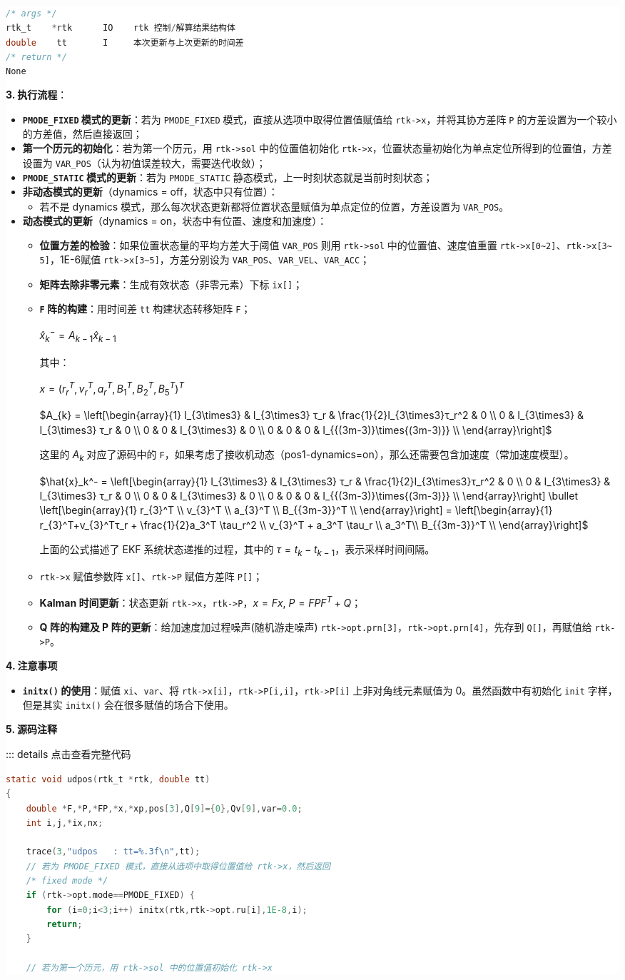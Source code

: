 ```c
/* args */
rtk_t    *rtk      IO    rtk 控制/解算结果结构体
double    tt       I     本次更新与上次更新的时间差
/* return */
None
```

**3. 执行流程**：

* **`PMODE_FIXED` 模式的更新**：若为 `PMODE_FIXED` 模式，直接从选项中取得位置值赋值给 `rtk->x`，并将其协方差阵 `P` 的方差设置为一个较小的方差值，然后直接返回；
* **第一个历元的初始化**：若为第一个历元，用 `rtk->sol` 中的位置值初始化 `rtk->x`，位置状态量初始化为单点定位所得到的位置值，方差设置为 `VAR_POS`（认为初值误差较大，需要迭代收敛）；
* **`PMODE_STATIC` 模式的更新**：若为 `PMODE_STATIC` 静态模式，上一时刻状态就是当前时刻状态；
* **非动态模式的更新**（dynamics = off，状态中只有位置）：
  * 若不是 dynamics 模式，那么每次状态更新都将位置状态量赋值为单点定位的位置，方差设置为 `VAR_POS`。
* **动态模式的更新**（dynamics = on，状态中有位置、速度和加速度）：
  * **位置方差的检验**：如果位置状态量的平均方差大于阈值 `VAR_POS` 则用 `rtk->sol` 中的位置值、速度值重置 `rtk->x[0~2]`、`rtk->x[3~5]`，1E-6赋值 `rtk->x[3~5]`，方差分别设为 `VAR_POS`、`VAR_VEL`、`VAR_ACC`；
  * **矩阵去除非零元素**：生成有效状态（非零元素）下标 `ix[]`；
  * **`F` 阵的构建**：用时间差 `tt` 构建状态转移矩阵 `F`；
    
    $\hat{x}_k^- = A_{k-1}   \hat{x}_{k-1}$

    其中：

    ${x}=(r_r^T,v_r^T,a_r^T,B_1^T,B_2^T,B_5^T)^T$

    $A_{k} =   \left[\begin{array}{1} I_{3\times3} & I_{3\times3} τ_r & \frac{1}{2}I_{3\times3}τ_r^2 & 0 \\  0 & I_{3\times3} & I_{3\times3} τ_r & 0 \\  0 & 0 & I_{3\times3} & 0 \\ 0 & 0 & 0 & I_{{(3m-3)}\times{(3m-3)}} \\  \end{array}\right]$

    这里的 $A_{k}$ 对应了源码中的 `F`，如果考虑了接收机动态（pos1-dynamics=on），那么还需要包含加速度（常加速度模型）。

    $\hat{x}_k^- =   \left[\begin{array}{1} I_{3\times3} & I_{3\times3} τ_r & \frac{1}{2}I_{3\times3}τ_r^2 & 0 \\  0 & I_{3\times3} & I_{3\times3} τ_r & 0 \\  0 & 0 & I_{3\times3} & 0 \\ 0 & 0 & 0 & I_{{(3m-3)}\times{(3m-3)}} \\  \end{array}\right] \bullet  \left[\begin{array}{1}  r_{3}^T \\ v_{3}^T \\  a_{3}^T \\ B_{{3m-3}}^T  \\ \end{array}\right]  =  \left[\begin{array}{1}  r_{3}^T+v_{3}^Tτ_r + \frac{1}{2}a_3^T \tau_r^2 \\  v_{3}^T + a_3^T \tau_r \\ a_3^T\\  B_{{3m-3}}^T \\  \end{array}\right]$
     
    上面的公式描述了 EKF 系统状态递推的过程，其中的 $\tau = t_k - t_{k-1}$，表示采样时间间隔。

  * `rtk->x` 赋值参数阵 `x[]`、`rtk->P` 赋值方差阵 `P[]`；
  * **Kalman 时间更新**：状态更新 `rtk->x`，`rtk->P`，$x=Fx$, $P=FPF^T+Q$；
  * **Q 阵的构建及 P 阵的更新**：给加速度加过程噪声(随机游走噪声) `rtk->opt.prn[3]`，`rtk->opt.prn[4]`，先存到 `Q[]`，再赋值给 `rtk->P`。

**4. 注意事项**

- **`initx()` 的使用**：赋值 `xi`、`var`、将 `rtk->x[i]`，`rtk->P[i,i]`，`rtk->P[i]` 上非对角线元素赋值为 0。虽然函数中有初始化 `init` 字样，但是其实 `initx()` 会在很多赋值的场合下使用。

**5. 源码注释**

::: details 点击查看完整代码
```c
static void udpos(rtk_t *rtk, double tt)
{
    double *F,*P,*FP,*x,*xp,pos[3],Q[9]={0},Qv[9],var=0.0;
    int i,j,*ix,nx;
    
    trace(3,"udpos   : tt=%.3f\n",tt);
    // 若为 PMODE_FIXED 模式，直接从选项中取得位置值给 rtk->x，然后返回
    /* fixed mode */
    if (rtk->opt.mode==PMODE_FIXED) {
        for (i=0;i<3;i++) initx(rtk,rtk->opt.ru[i],1E-8,i);
        return;
    }
    
    // 若为第一个历元，用 rtk->sol 中的位置值初始化 rtk->x
```
